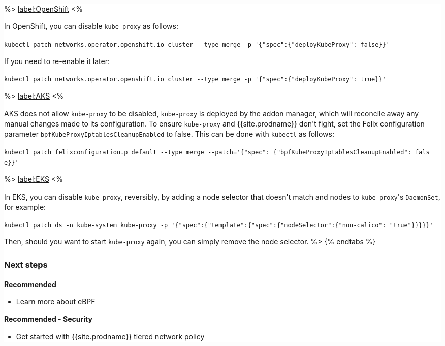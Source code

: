 %>
<label:OpenShift>
<%

In OpenShift, you can disable `kube-proxy` as follows:

```
kubectl patch networks.operator.openshift.io cluster --type merge -p '{"spec":{"deployKubeProxy": false}}'
```

If you need to re-enable it later:

```
kubectl patch networks.operator.openshift.io cluster --type merge -p '{"spec":{"deployKubeProxy": true}}'
```

%>
<label:AKS>
<%

AKS does not allow `kube-proxy` to be disabled, `kube-proxy` is deployed by the addon manager, which will reconcile
away any manual changes made to its configuration.  To ensure `kube-proxy` and {{site.prodname}} don't fight, set
the Felix configuration parameter `bpfKubeProxyIptablesCleanupEnabled` to false.  This can be done with
`kubectl` as follows:

```
kubectl patch felixconfiguration.p default --type merge --patch='{"spec": {"bpfKubeProxyIptablesCleanupEnabled": false}}'
```

%>
<label:EKS>
<%

In EKS, you can disable `kube-proxy`, reversibly, by adding a node selector that doesn't match and nodes to 
`kube-proxy`'s `DaemonSet`, for example:

```
kubectl patch ds -n kube-system kube-proxy -p '{"spec":{"template":{"spec":{"nodeSelector":{"non-calico": "true"}}}}}'
```

Then, should you want to start `kube-proxy` again, you can simply remove the node selector.
%>
{% endtabs %}

### Next steps

**Recommended**

- [Learn more about eBPF](../../maintenance/ebpf/about-ebpf)

**Recommended - Security**

- [Get started with {{site.prodname}} tiered network policy]({{site.baseurl}}/security/tiered-policy)
